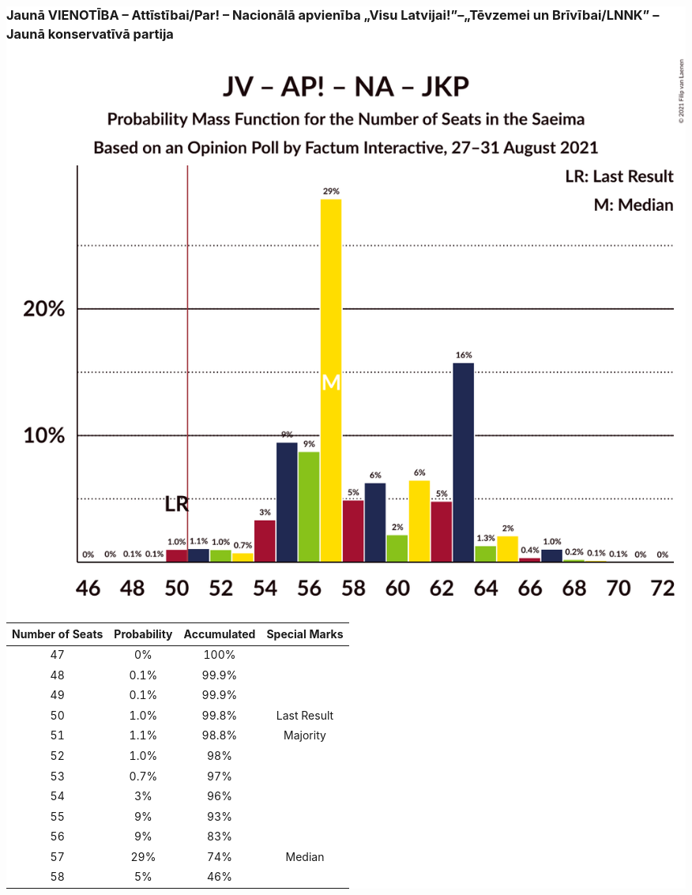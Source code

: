 ### Jaunā VIENOTĪBA – Attīstībai/Par! – Nacionālā apvienība „Visu Latvijai!”–„Tēvzemei un Brīvībai/LNNK” – Jaunā konservatīvā partija

![Graph with seats probability mass function not yet produced](2021-08-31-FactumInteractive-coalitions-seats-pmf-jv–ap–na–jkp.png "Seats Probability Mass Function")

| Number of Seats | Probability | Accumulated | Special Marks |
|:---------------:|:-----------:|:-----------:|:-------------:|
| 47 | 0% | 100% |  |
| 48 | 0.1% | 99.9% |  |
| 49 | 0.1% | 99.9% |  |
| 50 | 1.0% | 99.8% | Last Result |
| 51 | 1.1% | 98.8% | Majority |
| 52 | 1.0% | 98% |  |
| 53 | 0.7% | 97% |  |
| 54 | 3% | 96% |  |
| 55 | 9% | 93% |  |
| 56 | 9% | 83% |  |
| 57 | 29% | 74% | Median |
| 58 | 5% | 46% |  |